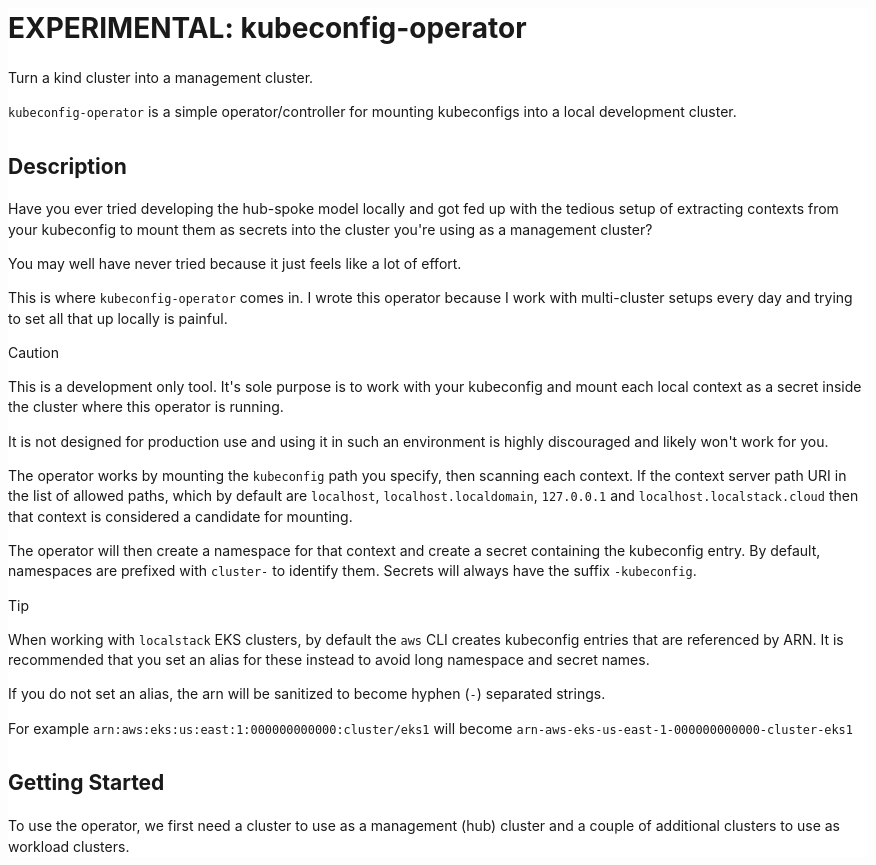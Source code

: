 # EXPERIMENTAL: kubeconfig-operator

Turn a kind cluster into a management cluster.

`kubeconfig-operator` is a simple operator/controller for mounting kubeconfigs
into a local development cluster.

## Description

Have you ever tried developing the hub-spoke model locally and got fed up with
the tedious setup of extracting contexts from your kubeconfig to mount them
as secrets into the cluster you're using as a management cluster?

You may well have never tried because it just feels like a lot of effort.

This is where `kubeconfig-operator` comes in. I wrote this operator because I
work with multi-cluster setups every day and trying to set all that up locally
is painful.

> [!Caution]
> This is a development only tool. It's sole purpose is to work with your
> kubeconfig and mount each local context as a secret inside the cluster where
> this operator is running.
>
> It is not designed for production use and using it in such an environment
> is highly discouraged and likely won't work for you.

The operator works by mounting the `kubeconfig` path you specify, then scanning
each context. If the context server path URI in the list of allowed paths, which
by default are `localhost`, `localhost.localdomain`, `127.0.0.1` and
`localhost.localstack.cloud` then that context is considered a candidate for
mounting.

The operator will then create a namespace for that context and create a secret
containing the kubeconfig entry. By default, namespaces are prefixed with
`cluster-` to identify them. Secrets will always have the suffix `-kubeconfig`.

> [!Tip]
> When working with `localstack` EKS clusters, by default the `aws` CLI
> creates kubeconfig entries that are referenced by ARN. It is recommended
> that you set an alias for these instead to avoid long namespace and secret
> names.
>
> If you do not set an alias, the arn will be sanitized to become hyphen (`-`)
> separated strings.
>
> For example `arn:aws:eks:us:east:1:000000000000:cluster/eks1` will become
> `arn-aws-eks-us-east-1-000000000000-cluster-eks1`

## Getting Started

To use the operator, we first need a cluster to use as a management (hub)
cluster and a couple of additional clusters to use as workload clusters.
